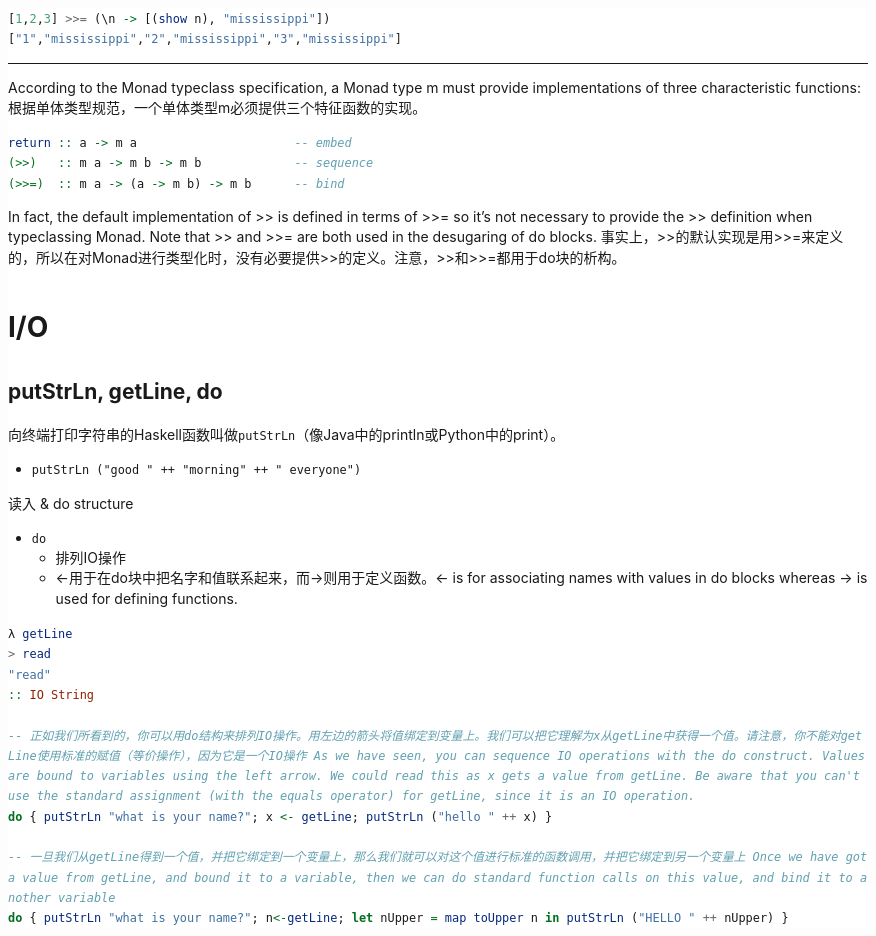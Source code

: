 ```haskell
[1,2,3] >>= (\n -> [(show n), "mississippi"])
["1","mississippi","2","mississippi","3","mississippi"]
```

---

According to the Monad typeclass specification, a Monad type m must provide implementations of three characteristic functions: 根据单体类型规范，一个单体类型m必须提供三个特征函数的实现。

```haskell
return :: a -> m a                      -- embed
(>>)   :: m a -> m b -> m b             -- sequence
(>>=)  :: m a -> (a -> m b) -> m b      -- bind
```

In fact, the default implementation of >> is defined in terms of >>= so it’s not necessary to provide the >> definition when typeclassing Monad. Note that >> and >>= are both used in the desugaring of do blocks. 事实上，>>的默认实现是用>>=来定义的，所以在对Monad进行类型化时，没有必要提供>>的定义。注意，>>和>>=都用于do块的析构。

# I/O

## putStrLn, getLine, do

向终端打印字符串的Haskell函数叫做`putStrLn`（像Java中的println或Python中的print）。

* `putStrLn ("good " ++ "morning" ++ " everyone")`

读入 & do structure

* `do`
  * 排列IO操作
  * <-用于在do块中把名字和值联系起来，而->则用于定义函数。<- is for associating names with values in do blocks whereas -> is used for defining functions.

```haskell
λ getLine
> read
"read"
:: IO String

-- 正如我们所看到的，你可以用do结构来排列IO操作。用左边的箭头将值绑定到变量上。我们可以把它理解为x从getLine中获得一个值。请注意，你不能对getLine使用标准的赋值（等价操作），因为它是一个IO操作 As we have seen, you can sequence IO operations with the do construct. Values are bound to variables using the left arrow. We could read this as x gets a value from getLine. Be aware that you can't use the standard assignment (with the equals operator) for getLine, since it is an IO operation.
do { putStrLn "what is your name?"; x <- getLine; putStrLn ("hello " ++ x) }

-- 一旦我们从getLine得到一个值，并把它绑定到一个变量上，那么我们就可以对这个值进行标准的函数调用，并把它绑定到另一个变量上 Once we have got a value from getLine, and bound it to a variable, then we can do standard function calls on this value, and bind it to another variable
do { putStrLn "what is your name?"; n<-getLine; let nUpper = map toUpper n in putStrLn ("HELLO " ++ nUpper) } 
```
